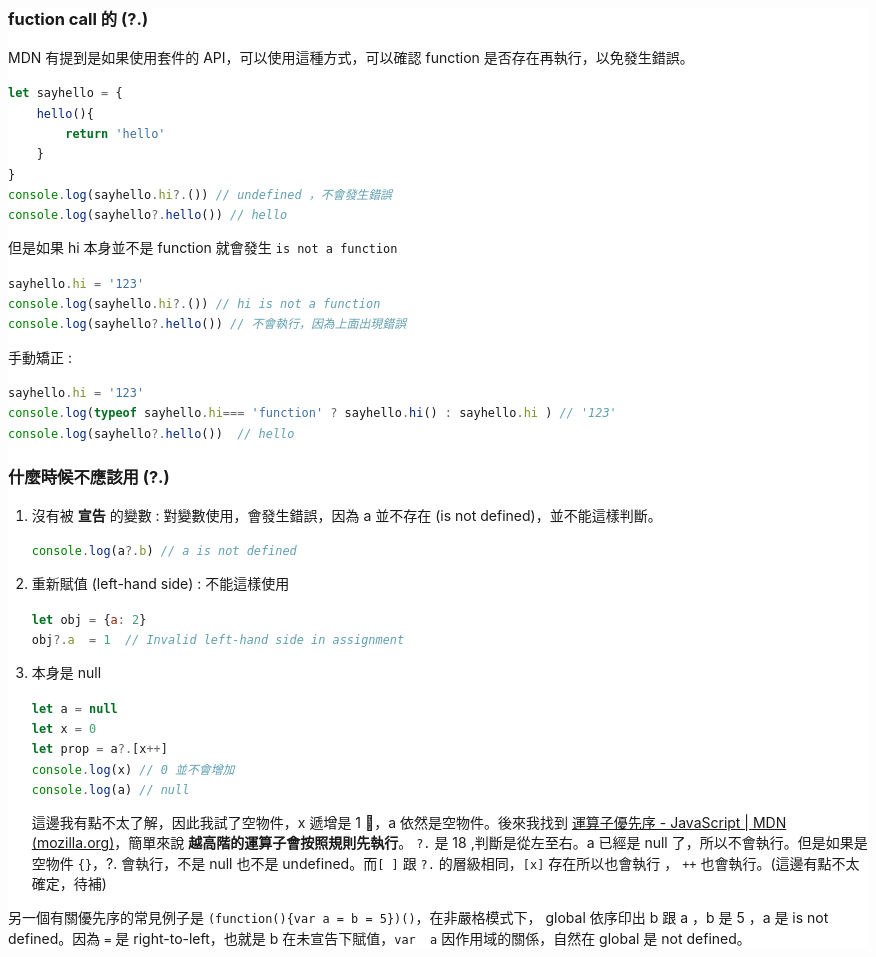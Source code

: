 ### fuction call 的 (?.)
MDN 有提到是如果使用套件的 API，可以使用這種方式，可以確認 function 是否存在再執行，以免發生錯誤。
```js
let sayhello = {
	hello(){
		return 'hello'
	}
}
console.log(sayhello.hi?.()) // undefined ，不會發生錯誤
console.log(sayhello?.hello()) // hello
```

但是如果 hi 本身並不是 function 就會發生 `is not a function`
```js
sayhello.hi = '123'
console.log(sayhello.hi?.()) // hi is not a function
console.log(sayhello?.hello()) // 不會執行，因為上面出現錯誤
```

手動矯正 : 
```js
sayhello.hi = '123'
console.log(typeof sayhello.hi=== 'function' ? sayhello.hi() : sayhello.hi ) // '123'
console.log(sayhello?.hello())  // hello
```

### 什麼時候不應該用 (?.)
1. 沒有被 **宣告** 的變數 : 對變數使用，會發生錯誤，因為 a 並不存在 (is not defined)，並不能這樣判斷。
	```js
	console.log(a?.b) // a is not defined
	```
2. 重新賦值 (left-hand side) : 不能這樣使用 
	```js
	let obj = {a: 2}
	obj?.a  = 1  // Invalid left-hand side in assignment
	```
3. 本身是 null 
	```js
	let a = null
	let x = 0
	let prop = a?.[x++]
	console.log(x) // 0 並不會增加
	console.log(a) // null
	```
	這邊我有點不太了解，因此我試了空物件，x 遞增是  1 🤔，a 依然是空物件。後來我找到 [運算子優先序 - JavaScript | MDN (mozilla.org)](https://developer.mozilla.org/zh-TW/docs/Web/JavaScript/Reference/Operators/Operator_Precedence)，簡單來說 **越高階的運算子會按照規則先執行**。
	`?.` 是 18 ,判斷是從左至右。a 已經是 null 了，所以不會執行。但是如果是空物件 `{}`，?. 會執行，不是 null 也不是 undefined。而`[ ]` 跟 `?.` 的層級相同，`[x]` 存在所以也會執行 ， `++` 也會執行。(這邊有點不太確定，待補)
	
另一個有關優先序的常見例子是 `(function(){var a = b = 5})()`，在非嚴格模式下， global 依序印出 b 跟 a ，b 是 5 ，a 是 is not defined。因為 `=` 是 right-to-left，也就是 b 在未宣告下賦值，`var  a` 因作用域的關係，自然在 global 是 not defined。
